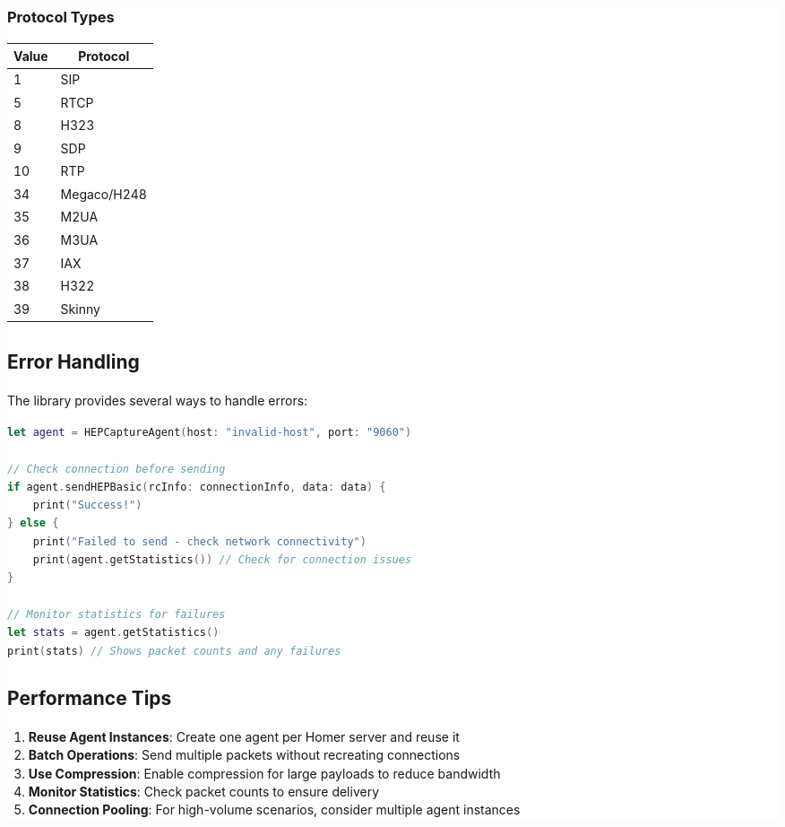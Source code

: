 ### Protocol Types

| Value | Protocol |
|-------|----------|
| 1 | SIP |
| 5 | RTCP |
| 8 | H323 |
| 9 | SDP |
| 10 | RTP |
| 34 | Megaco/H248 |
| 35 | M2UA |
| 36 | M3UA |
| 37 | IAX |
| 38 | H322 |
| 39 | Skinny |

## Error Handling

The library provides several ways to handle errors:

```swift
let agent = HEPCaptureAgent(host: "invalid-host", port: "9060")

// Check connection before sending
if agent.sendHEPBasic(rcInfo: connectionInfo, data: data) {
    print("Success!")
} else {
    print("Failed to send - check network connectivity")
    print(agent.getStatistics()) // Check for connection issues
}

// Monitor statistics for failures
let stats = agent.getStatistics()
print(stats) // Shows packet counts and any failures
```

## Performance Tips

1. **Reuse Agent Instances**: Create one agent per Homer server and reuse it
2. **Batch Operations**: Send multiple packets without recreating connections
3. **Use Compression**: Enable compression for large payloads to reduce bandwidth
4. **Monitor Statistics**: Check packet counts to ensure delivery
5. **Connection Pooling**: For high-volume scenarios, consider multiple agent instances
